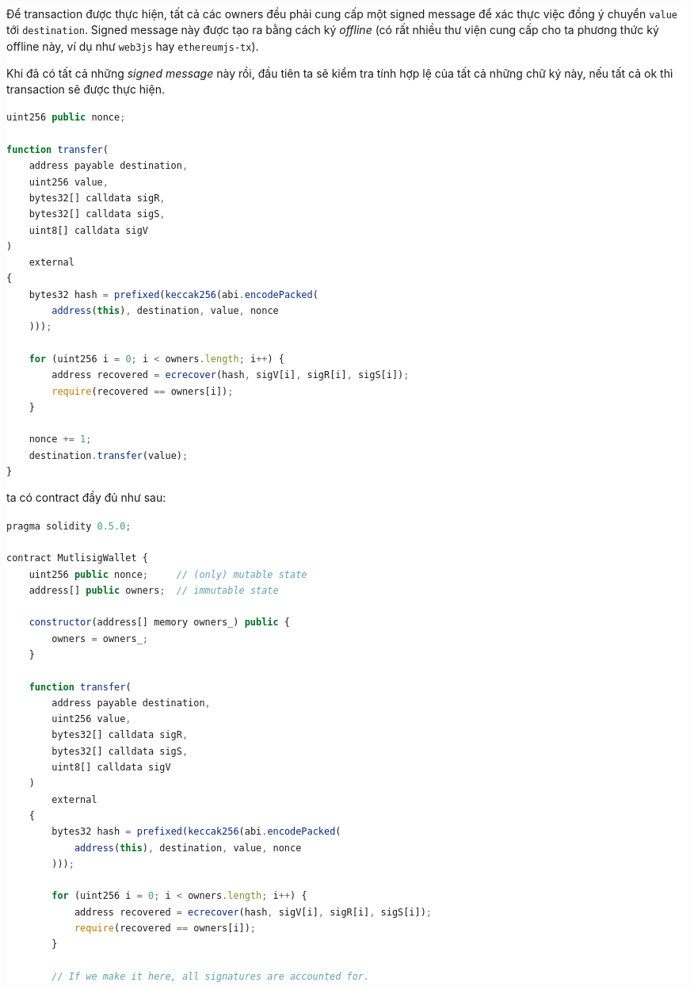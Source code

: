 Để transaction được thực hiện, tất cả các owners đều phải cung cấp một signed message để xác thực việc đồng ý chuyển `value` tới `destination`. Signed message này được tạo ra bằng cách ký _offline_ (có rất nhiều thư viện cung cấp cho ta phương thức ký offline này, ví dụ như `web3js` hay `ethereumjs-tx`).

Khi đã có tất cả những _signed message_ này rồi, đầu tiên ta sẽ kiểm tra tính hợp lệ của tất cả những chữ ký này, nếu tất cả ok thì transaction sẽ được thực hiện.

```js
uint256 public nonce;

function transfer(
    address payable destination,
    uint256 value,
    bytes32[] calldata sigR,
    bytes32[] calldata sigS,
    uint8[] calldata sigV
)
    external
{
    bytes32 hash = prefixed(keccak256(abi.encodePacked(
        address(this), destination, value, nonce
    )));

    for (uint256 i = 0; i < owners.length; i++) {
        address recovered = ecrecover(hash, sigV[i], sigR[i], sigS[i]);
        require(recovered == owners[i]);
    }

    nonce += 1;
    destination.transfer(value);
}
```

ta có contract đầy đủ như sau:

```js
pragma solidity 0.5.0;

contract MutlisigWallet {
    uint256 public nonce;     // (only) mutable state
    address[] public owners;  // immutable state

    constructor(address[] memory owners_) public {
        owners = owners_;
    }

    function transfer(
        address payable destination,
        uint256 value,
        bytes32[] calldata sigR,
        bytes32[] calldata sigS,
        uint8[] calldata sigV
    )
        external
    {
        bytes32 hash = prefixed(keccak256(abi.encodePacked(
            address(this), destination, value, nonce
        )));

        for (uint256 i = 0; i < owners.length; i++) {
            address recovered = ecrecover(hash, sigV[i], sigR[i], sigS[i]);
            require(recovered == owners[i]);
        }

        // If we make it here, all signatures are accounted for.
```